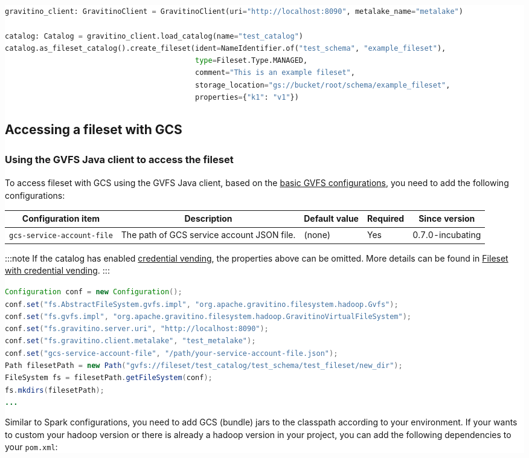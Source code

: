 </TabItem>
<TabItem value="python" label="Python">

```python
gravitino_client: GravitinoClient = GravitinoClient(uri="http://localhost:8090", metalake_name="metalake")

catalog: Catalog = gravitino_client.load_catalog(name="test_catalog")
catalog.as_fileset_catalog().create_fileset(ident=NameIdentifier.of("test_schema", "example_fileset"),
                                            type=Fileset.Type.MANAGED,
                                            comment="This is an example fileset",
                                            storage_location="gs://bucket/root/schema/example_fileset",
                                            properties={"k1": "v1"})
```

</TabItem>
</Tabs>

## Accessing a fileset with GCS

### Using the GVFS Java client to access the fileset

To access fileset with GCS using the GVFS Java client, based on the [basic GVFS configurations](./how-to-use-gvfs.md#configuration-1), you need to add the following configurations:

| Configuration item         | Description                                | Default value | Required | Since version    |
|----------------------------|--------------------------------------------|---------------|----------|------------------|
| `gcs-service-account-file` | The path of GCS service account JSON file. | (none)        | Yes      | 0.7.0-incubating |

:::note
If the catalog has enabled [credential vending](security/credential-vending.md), the properties above can be omitted. More details can be found in [Fileset with credential vending](#fileset-with-credential-vending).
:::

```java
Configuration conf = new Configuration();
conf.set("fs.AbstractFileSystem.gvfs.impl", "org.apache.gravitino.filesystem.hadoop.Gvfs");
conf.set("fs.gvfs.impl", "org.apache.gravitino.filesystem.hadoop.GravitinoVirtualFileSystem");
conf.set("fs.gravitino.server.uri", "http://localhost:8090");
conf.set("fs.gravitino.client.metalake", "test_metalake");
conf.set("gcs-service-account-file", "/path/your-service-account-file.json");
Path filesetPath = new Path("gvfs://fileset/test_catalog/test_schema/test_fileset/new_dir");
FileSystem fs = filesetPath.getFileSystem(conf);
fs.mkdirs(filesetPath);
...
```

Similar to Spark configurations, you need to add GCS (bundle) jars to the classpath according to your environment.
If your wants to custom your hadoop version or there is already a hadoop version in your project, you can add the following dependencies to your `pom.xml`:
